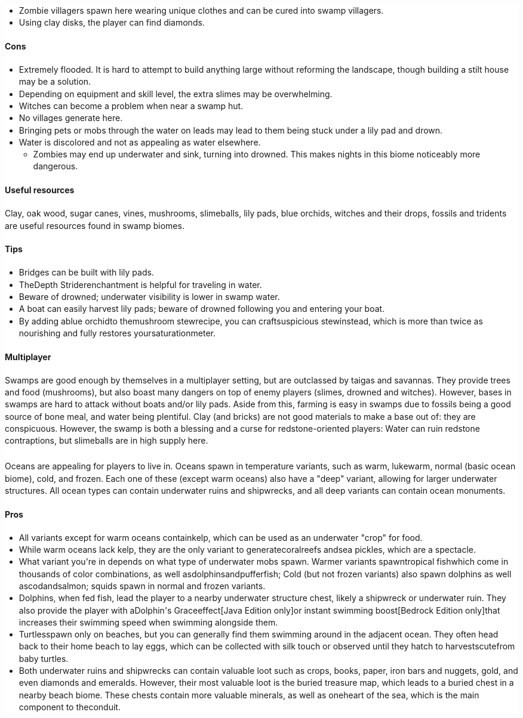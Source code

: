 - Zombie villagers spawn here wearing unique clothes and can be cured into swamp villagers.
- Using clay disks, the player can find diamonds.

#### Cons
- Extremely flooded. It is hard to attempt to build anything large without reforming the landscape, though building a stilt house may be a solution.
- Depending on equipment and skill level, the extra slimes may be overwhelming.
- Witches can become a problem when near a swamp hut.
- No villages generate here.
- Bringing pets or mobs through the water on leads may lead to them being stuck under a lily pad and drown.
- Water is discolored and not as appealing as water elsewhere.
	- Zombies may end up underwater and sink, turning into drowned. This makes nights in this biome noticeably more dangerous.

#### Useful resources
Clay, oak wood, sugar canes, vines, mushrooms, slimeballs, lily pads, blue orchids, witches and their drops, fossils and tridents are useful resources found in swamp biomes.

#### Tips
- Bridges can be built with lily pads.
- TheDepth Striderenchantment is helpful for traveling in water.
- Beware of drowned; underwater visibility is lower in swamp water.
- A boat can easily harvest lily pads; beware of drowned following you and entering your boat.
- By adding ablue orchidto themushroom stewrecipe, you can craftsuspicious stewinstead, which is more than twice as nourishing and fully restores yoursaturationmeter.

#### Multiplayer
Swamps are good enough by themselves in a multiplayer setting, but are outclassed by taigas and savannas. They provide trees and food (mushrooms), but also boast many dangers on top of enemy players (slimes, drowned and witches). However, bases in swamps are hard to attack without boats and/or lily pads. Aside from this, farming is easy in swamps due to fossils being a good source of bone meal, and water being plentiful. Clay (and bricks) are not good materials to make a base out of: they are conspicuous. However, the swamp is both a blessing and a curse for redstone-oriented players: Water can ruin redstone contraptions, but slimeballs are in high supply here.

### 
Oceans are appealing for players to live in. Oceans spawn in temperature variants, such as warm, lukewarm, normal (basic ocean biome), cold, and frozen. Each one of these (except warm oceans) also have a "deep" variant, allowing for larger underwater structures. All ocean types can contain underwater ruins and shipwrecks, and all deep variants can contain ocean monuments.

#### Pros
- All variants except for warm oceans containkelp, which can be used as an underwater "crop" for food.
- While warm oceans lack kelp, they are the only variant to generatecoralreefs andsea pickles, which are a spectacle.
- What variant you're in depends on what type of underwater mobs spawn. Warmer variants spawntropical fishwhich come in thousands of color combinations, as well asdolphinsandpufferfish; Cold (but not frozen variants) also spawn dolphins as well ascodandsalmon; squids spawn in normal and frozen variants.
- Dolphins, when fed fish, lead the player to a nearby underwater structure chest, likely a shipwreck or underwater ruin. They also provide the player with aDolphin's Graceeffect‌[Java Edition  only]or instant swimming boost‌[Bedrock Edition  only]that increases their swimming speed when swimming alongside them.
- Turtlesspawn only on beaches, but you can generally find them swimming around in the adjacent ocean. They often head back to their home beach to lay eggs, which can be collected with silk touch or observed until they hatch to harvestscutefrom baby turtles.
- Both underwater ruins and shipwrecks can contain valuable loot such as crops, books, paper, iron bars and nuggets, gold, and even diamonds and emeralds. However, their most valuable loot is the buried treasure map, which leads to a buried chest in a nearby beach biome. These chests contain more valuable minerals, as well as oneheart of the sea, which is the main component to theconduit.